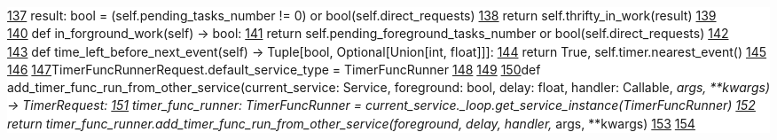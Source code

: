 </span><span id="L-137"><a href="#L-137"><span class="linenos">137</span></a>        <span class="n">result</span><span class="p">:</span> <span class="nb">bool</span> <span class="o">=</span> <span class="p">(</span><span class="bp">self</span><span class="o">.</span><span class="n">pending_tasks_number</span> <span class="o">!=</span> <span class="mi">0</span><span class="p">)</span> <span class="ow">or</span> <span class="nb">bool</span><span class="p">(</span><span class="bp">self</span><span class="o">.</span><span class="n">direct_requests</span><span class="p">)</span>
</span><span id="L-138"><a href="#L-138"><span class="linenos">138</span></a>        <span class="k">return</span> <span class="bp">self</span><span class="o">.</span><span class="n">thrifty_in_work</span><span class="p">(</span><span class="n">result</span><span class="p">)</span>
</span><span id="L-139"><a href="#L-139"><span class="linenos">139</span></a>    
</span><span id="L-140"><a href="#L-140"><span class="linenos">140</span></a>    <span class="k">def</span> <span class="nf">in_forground_work</span><span class="p">(</span><span class="bp">self</span><span class="p">)</span> <span class="o">-&gt;</span> <span class="nb">bool</span><span class="p">:</span>
</span><span id="L-141"><a href="#L-141"><span class="linenos">141</span></a>        <span class="k">return</span> <span class="bp">self</span><span class="o">.</span><span class="n">pending_foreground_tasks_number</span> <span class="ow">or</span> <span class="nb">bool</span><span class="p">(</span><span class="bp">self</span><span class="o">.</span><span class="n">direct_requests</span><span class="p">)</span>
</span><span id="L-142"><a href="#L-142"><span class="linenos">142</span></a>    
</span><span id="L-143"><a href="#L-143"><span class="linenos">143</span></a>    <span class="k">def</span> <span class="nf">time_left_before_next_event</span><span class="p">(</span><span class="bp">self</span><span class="p">)</span> <span class="o">-&gt;</span> <span class="n">Tuple</span><span class="p">[</span><span class="nb">bool</span><span class="p">,</span> <span class="n">Optional</span><span class="p">[</span><span class="n">Union</span><span class="p">[</span><span class="nb">int</span><span class="p">,</span> <span class="nb">float</span><span class="p">]]]:</span>
</span><span id="L-144"><a href="#L-144"><span class="linenos">144</span></a>        <span class="k">return</span> <span class="kc">True</span><span class="p">,</span> <span class="bp">self</span><span class="o">.</span><span class="n">timer</span><span class="o">.</span><span class="n">nearest_event</span><span class="p">()</span>
</span><span id="L-145"><a href="#L-145"><span class="linenos">145</span></a>
</span><span id="L-146"><a href="#L-146"><span class="linenos">146</span></a>
</span><span id="L-147"><a href="#L-147"><span class="linenos">147</span></a><span class="n">TimerFuncRunnerRequest</span><span class="o">.</span><span class="n">default_service_type</span> <span class="o">=</span> <span class="n">TimerFuncRunner</span>
</span><span id="L-148"><a href="#L-148"><span class="linenos">148</span></a>
</span><span id="L-149"><a href="#L-149"><span class="linenos">149</span></a>
</span><span id="L-150"><a href="#L-150"><span class="linenos">150</span></a><span class="k">def</span> <span class="nf">add_timer_func_run_from_other_service</span><span class="p">(</span><span class="n">current_service</span><span class="p">:</span> <span class="n">Service</span><span class="p">,</span> <span class="n">foreground</span><span class="p">:</span> <span class="nb">bool</span><span class="p">,</span> <span class="n">delay</span><span class="p">:</span> <span class="nb">float</span><span class="p">,</span> <span class="n">handler</span><span class="p">:</span> <span class="n">Callable</span><span class="p">,</span> <span class="o">*</span><span class="n">args</span><span class="p">,</span> <span class="o">**</span><span class="n">kwargs</span><span class="p">)</span> <span class="o">-&gt;</span> <span class="n">TimerRequest</span><span class="p">:</span>
</span><span id="L-151"><a href="#L-151"><span class="linenos">151</span></a>    <span class="n">timer_func_runner</span><span class="p">:</span> <span class="n">TimerFuncRunner</span> <span class="o">=</span> <span class="n">current_service</span><span class="o">.</span><span class="n">_loop</span><span class="o">.</span><span class="n">get_service_instance</span><span class="p">(</span><span class="n">TimerFuncRunner</span><span class="p">)</span>
</span><span id="L-152"><a href="#L-152"><span class="linenos">152</span></a>    <span class="k">return</span> <span class="n">timer_func_runner</span><span class="o">.</span><span class="n">add_timer_func_run_from_other_service</span><span class="p">(</span><span class="n">foreground</span><span class="p">,</span> <span class="n">delay</span><span class="p">,</span> <span class="n">handler</span><span class="p">,</span> <span class="o">*</span><span class="n">args</span><span class="p">,</span> <span class="o">**</span><span class="n">kwargs</span><span class="p">)</span>
</span><span id="L-153"><a href="#L-153"><span class="linenos">153</span></a>
</span><span id="L-154"><a href="#L-154"><span class="linenos">154</span></a>